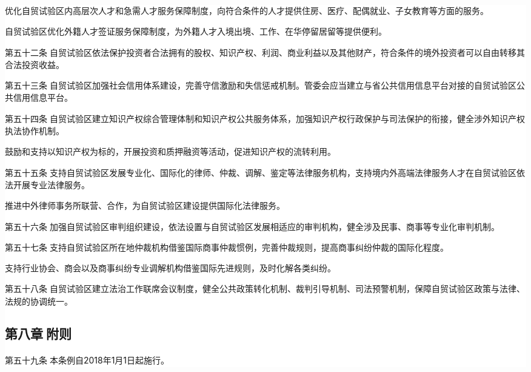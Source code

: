 优化自贸试验区内高层次人才和急需人才服务保障制度，向符合条件的人才提供住房、医疗、配偶就业、子女教育等方面的服务。

自贸试验区优化外籍人才签证服务保障制度，为外籍人才入境出境、工作、在华停留居留等提供便利。

第五十二条 自贸试验区依法保护投资者合法拥有的股权、知识产权、利润、商业利益以及其他财产，符合条件的境外投资者可以自由转移其合法投资收益。

第五十三条 自贸试验区加强社会信用体系建设，完善守信激励和失信惩戒机制。管委会应当建立与省公共信用信息平台对接的自贸试验区公共信用信息平台。

第五十四条 自贸试验区建立知识产权综合管理体制和知识产权公共服务体系，加强知识产权行政保护与司法保护的衔接，健全涉外知识产权执法协作机制。

鼓励和支持以知识产权为标的，开展投资和质押融资等活动，促进知识产权的流转利用。

第五十五条 支持自贸试验区发展专业化、国际化的律师、仲裁、调解、鉴定等法律服务机构，支持境内外高端法律服务人才在自贸试验区依法开展专业法律服务。

推进中外律师事务所联营、合作，为自贸试验区建设提供国际化法律服务。

第五十六条 加强自贸试验区审判组织建设，依法设置与自贸试验区发展相适应的审判机构，健全涉及民事、商事等专业化审判机制。

第五十七条 支持自贸试验区所在地仲裁机构借鉴国际商事仲裁惯例，完善仲裁规则，提高商事纠纷仲裁的国际化程度。

支持行业协会、商会以及商事纠纷专业调解机构借鉴国际先进规则，及时化解各类纠纷。

第五十八条 自贸试验区建立法治工作联席会议制度，健全公共政策转化机制、裁判引导机制、司法预警机制，保障自贸试验区政策与法律、法规的协调统一。

## 第八章  附则

第五十九条 本条例自2018年1月1日起施行。

